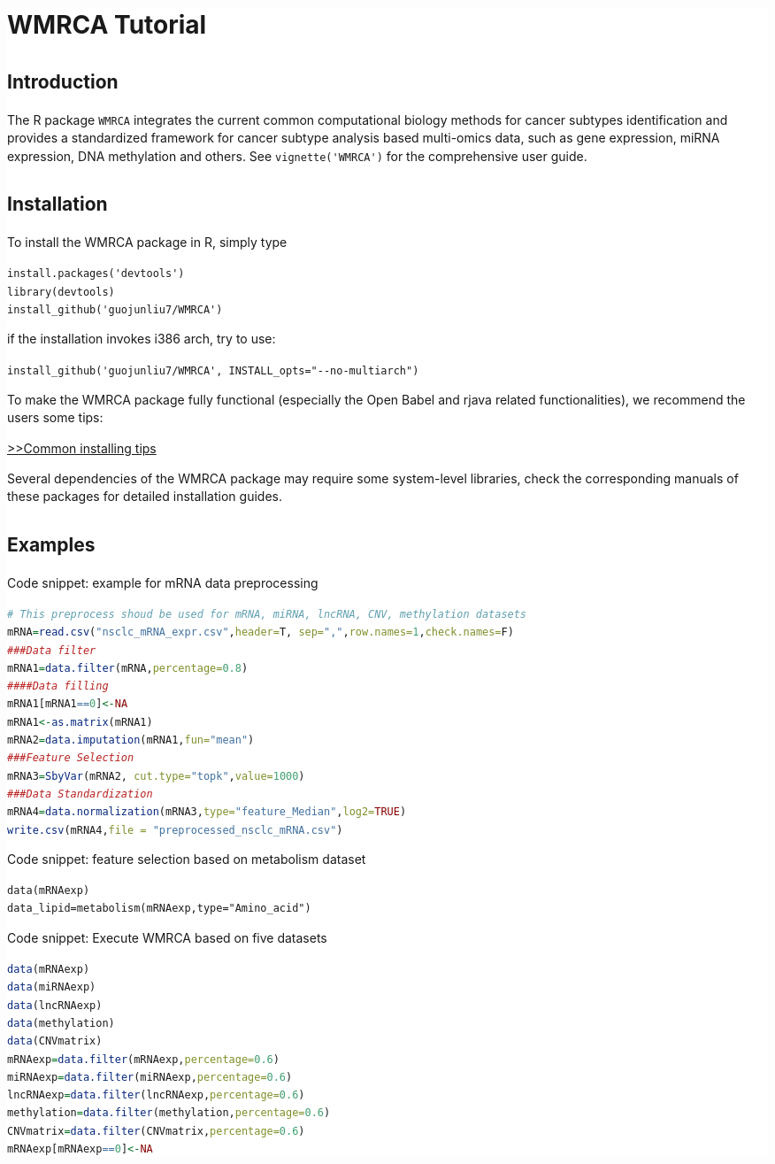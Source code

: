 # WMRCA Tutorial

## Introduction

The R package `WMRCA` integrates the current common computational biology methods for cancer subtypes identification and provides a standardized framework for cancer subtype analysis based multi-omics data, such as gene expression, miRNA expression, DNA methylation and others. See `vignette('WMRCA')` for the comprehensive user guide.

## Installation

To install the WMRCA package in R, simply type

   ```
   install.packages('devtools')
   library(devtools)
   install_github('guojunliu7/WMRCA')
   ```
if the installation invokes i386 arch, try to use:
   ```
   install_github('guojunliu7/WMRCA', INSTALL_opts="--no-multiarch")
   ```
To make the WMRCA package fully functional (especially the Open Babel and rjava related functionalities), we recommend the users some tips: 

[>>Common installing tips](http://projects.scbdd.com/si/install_biomedr_tips.pdf)

Several dependencies of the WMRCA package may require some system-level libraries, check the corresponding manuals of these packages for detailed installation guides.
## Examples
Code snippet: example for mRNA data preprocessing
 ```R
# This preprocess shoud be used for mRNA, miRNA, lncRNA, CNV, methylation datasets
mRNA=read.csv("nsclc_mRNA_expr.csv",header=T, sep=",",row.names=1,check.names=F)
###Data filter
mRNA1=data.filter(mRNA,percentage=0.8)
####Data filling
mRNA1[mRNA1==0]<-NA
mRNA1<-as.matrix(mRNA1)
mRNA2=data.imputation(mRNA1,fun="mean")
###Feature Selection
mRNA3=SbyVar(mRNA2, cut.type="topk",value=1000)
###Data Standardization
mRNA4=data.normalization(mRNA3,type="feature_Median",log2=TRUE)
write.csv(mRNA4,file = "preprocessed_nsclc_mRNA.csv")
 ```
Code snippet: feature selection based on metabolism dataset
```
data(mRNAexp)
data_lipid=metabolism(mRNAexp,type="Amino_acid")
```
Code snippet:  Execute WMRCA based on five datasets
```R
data(mRNAexp)
data(miRNAexp)
data(lncRNAexp)
data(methylation)
data(CNVmatrix)
mRNAexp=data.filter(mRNAexp,percentage=0.6)
miRNAexp=data.filter(miRNAexp,percentage=0.6)
lncRNAexp=data.filter(lncRNAexp,percentage=0.6)
methylation=data.filter(methylation,percentage=0.6)
CNVmatrix=data.filter(CNVmatrix,percentage=0.6)
mRNAexp[mRNAexp==0]<-NA
```